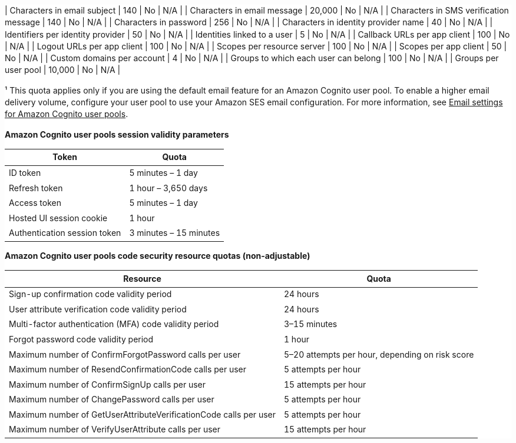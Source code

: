 | Characters in email subject | 140 | No | N/A | 
| Characters in email message | 20,000 | No | N/A | 
| Characters in SMS verification message | 140 | No | N/A | 
| Characters in password | 256 | No | N/A | 
| Characters in identity provider name | 40 | No | N/A | 
| Identifiers per identity provider | 50 | No | N/A | 
| Identities linked to a user | 5 | No | N/A | 
| Callback URLs per app client | 100 | No | N/A | 
| Logout URLs per app client | 100 | No | N/A | 
| Scopes per resource server | 100 | No | N/A | 
| Scopes per app client | 50 | No | N/A | 
| Custom domains per account | 4 | No | N/A | 
| Groups to which each user can belong | 100 | No | N/A | 
| Groups per user pool | 10,000 | No | N/A | 

¹ This quota applies only if you are using the default email feature for an Amazon Cognito user pool\. To enable a higher email delivery volume, configure your user pool to use your Amazon SES email configuration\. For more information, see [Email settings for Amazon Cognito user pools](user-pool-email.md)\.

**Amazon Cognito user pools session validity parameters**


| Token | Quota | 
| --- | --- | 
| ID token | 5 minutes – 1 day | 
| Refresh token | 1 hour – 3,650 days | 
| Access token | 5 minutes – 1 day | 
| Hosted UI session cookie | 1 hour | 
| Authentication session token | 3 minutes – 15 minutes | 

**Amazon Cognito user pools code security resource quotas \(non\-adjustable\)**


| Resource | Quota | 
| --- | --- | 
| Sign\-up confirmation code validity period | 24 hours | 
| User attribute verification code validity period | 24 hours | 
| Multi\-factor authentication \(MFA\) code validity period | 3–15 minutes | 
| Forgot password code validity period | 1 hour | 
| Maximum number of ConfirmForgotPassword calls per user | 5–20 attempts per hour, depending on risk score | 
| Maximum number of ResendConfirmationCode calls per user | 5 attempts per hour | 
| Maximum number of ConfirmSignUp calls per user | 15 attempts per hour | 
| Maximum number of ChangePassword calls per user | 5 attempts per hour | 
| Maximum number of GetUserAttributeVerificationCode calls per user | 5 attempts per hour | 
| Maximum number of VerifyUserAttribute calls per user | 15 attempts per hour | 
